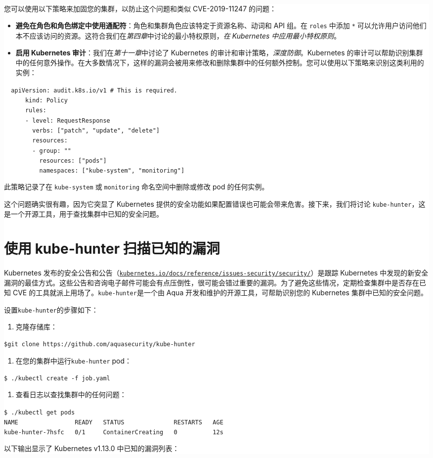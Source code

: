 您可以使用以下策略来加固您的集群，以防止这个问题和类似 CVE-2019-11247 的问题：

+   **避免在角色和角色绑定中使用通配符**：角色和集群角色应该特定于资源名称、动词和 API 组。在 `roles` 中添加 `*` 可以允许用户访问他们本不应该访问的资源。这符合我们在*第四章*中讨论的最小特权原则，*在 Kubernetes 中应用最小特权原则*。

+   **启用 Kubernetes 审计**：我们在*第十一章*中讨论了 Kubernetes 的审计和审计策略，*深度防御*。Kubernetes 的审计可以帮助识别集群中的任何意外操作。在大多数情况下，这样的漏洞会被用来修改和删除集群中的任何额外控制。您可以使用以下策略来识别这类利用的实例：

```
  apiVersion: audit.k8s.io/v1 # This is required.
      kind: Policy
      rules:
      - level: RequestResponse
        verbs: ["patch", "update", "delete"]
        resources:
        - group: ""
          resources: ["pods"]
          namespaces: ["kube-system", "monitoring"]
```

此策略记录了在 `kube-system` 或 `monitoring` 命名空间中删除或修改 pod 的任何实例。

这个问题确实很有趣，因为它突显了 Kubernetes 提供的安全功能如果配置错误也可能会带来危害。接下来，我们将讨论 `kube-hunter`，这是一个开源工具，用于查找集群中已知的安全问题。

# 使用 kube-hunter 扫描已知的漏洞

Kubernetes 发布的安全公告和公告（[`kubernetes.io/docs/reference/issues-security/security/`](https://kubernetes.io/docs/reference/issues-security/security/)）是跟踪 Kubernetes 中发现的新安全漏洞的最佳方式。这些公告和咨询电子邮件可能会有点压倒性，很可能会错过重要的漏洞。为了避免这些情况，定期检查集群中是否存在已知 CVE 的工具就派上用场了。`kube-hunter`是一个由 Aqua 开发和维护的开源工具，可帮助识别您的 Kubernetes 集群中已知的安全问题。

设置`kube-hunter`的步骤如下：

1.  克隆存储库：

```
$git clone https://github.com/aquasecurity/kube-hunter
```

1.  在您的集群中运行`kube-hunter` pod：

```
$ ./kubectl create -f job.yaml
```

1.  查看日志以查找集群中的任何问题：

```
$ ./kubectl get pods
NAME                READY   STATUS              RESTARTS   AGE
kube-hunter-7hsfc   0/1     ContainerCreating   0          12s
```

以下输出显示了 Kubernetes v1.13.0 中已知的漏洞列表：
